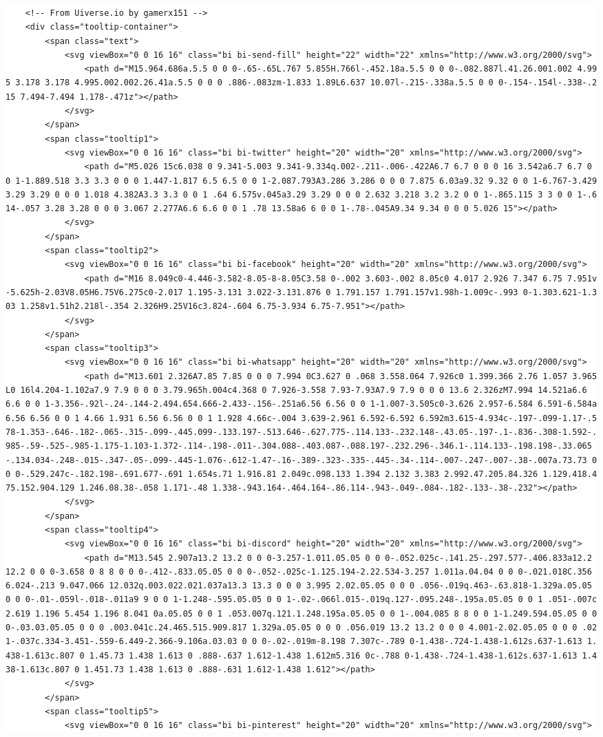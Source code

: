         <!-- From Uiverse.io by gamerx151 -->
        <div class="tooltip-container">
            <span class="text">
                <svg viewBox="0 0 16 16" class="bi bi-send-fill" height="22" width="22" xmlns="http://www.w3.org/2000/svg">
                    <path d="M15.964.686a.5.5 0 0 0-.65-.65L.767 5.855H.766l-.452.18a.5.5 0 0 0-.082.887l.41.26.001.002 4.995 3.178 3.178 4.995.002.002.26.41a.5.5 0 0 0 .886-.083zm-1.833 1.89L6.637 10.07l-.215-.338a.5.5 0 0 0-.154-.154l-.338-.215 7.494-7.494 1.178-.471z"></path>
                </svg>
            </span>
            <span class="tooltip1">
                <svg viewBox="0 0 16 16" class="bi bi-twitter" height="20" width="20" xmlns="http://www.w3.org/2000/svg">
                    <path d="M5.026 15c6.038 0 9.341-5.003 9.341-9.334q.002-.211-.006-.422A6.7 6.7 0 0 0 16 3.542a6.7 6.7 0 0 1-1.889.518 3.3 3.3 0 0 0 1.447-1.817 6.5 6.5 0 0 1-2.087.793A3.286 3.286 0 0 0 7.875 6.03a9.32 9.32 0 0 1-6.767-3.429 3.29 3.29 0 0 0 1.018 4.382A3.3 3.3 0 0 1 .64 6.575v.045a3.29 3.29 0 0 0 2.632 3.218 3.2 3.2 0 0 1-.865.115 3 3 0 0 1-.614-.057 3.28 3.28 0 0 0 3.067 2.277A6.6 6.6 0 0 1 .78 13.58a6 6 0 0 1-.78-.045A9.34 9.34 0 0 0 5.026 15"></path>
                </svg>
            </span>
            <span class="tooltip2">
                <svg viewBox="0 0 16 16" class="bi bi-facebook" height="20" width="20" xmlns="http://www.w3.org/2000/svg">
                    <path d="M16 8.049c0-4.446-3.582-8.05-8-8.05C3.58 0-.002 3.603-.002 8.05c0 4.017 2.926 7.347 6.75 7.951v-5.625h-2.03V8.05H6.75V6.275c0-2.017 1.195-3.131 3.022-3.131.876 0 1.791.157 1.791.157v1.98h-1.009c-.993 0-1.303.621-1.303 1.258v1.51h2.218l-.354 2.326H9.25V16c3.824-.604 6.75-3.934 6.75-7.951"></path>
                </svg>
            </span>
            <span class="tooltip3">
                <svg viewBox="0 0 16 16" class="bi bi-whatsapp" height="20" width="20" xmlns="http://www.w3.org/2000/svg">
                    <path d="M13.601 2.326A7.85 7.85 0 0 0 7.994 0C3.627 0 .068 3.558.064 7.926c0 1.399.366 2.76 1.057 3.965L0 16l4.204-1.102a7.9 7.9 0 0 0 3.79.965h.004c4.368 0 7.926-3.558 7.93-7.93A7.9 7.9 0 0 0 13.6 2.326zM7.994 14.521a6.6 6.6 0 0 1-3.356-.92l-.24-.144-2.494.654.666-2.433-.156-.251a6.56 6.56 0 0 1-1.007-3.505c0-3.626 2.957-6.584 6.591-6.584a6.56 6.56 0 0 1 4.66 1.931 6.56 6.56 0 0 1 1.928 4.66c-.004 3.639-2.961 6.592-6.592 6.592m3.615-4.934c-.197-.099-1.17-.578-1.353-.646-.182-.065-.315-.099-.445.099-.133.197-.513.646-.627.775-.114.133-.232.148-.43.05-.197-.1-.836-.308-1.592-.985-.59-.525-.985-1.175-1.103-1.372-.114-.198-.011-.304.088-.403.087-.088.197-.232.296-.346.1-.114.133-.198.198-.33.065-.134.034-.248-.015-.347-.05-.099-.445-1.076-.612-1.47-.16-.389-.323-.335-.445-.34-.114-.007-.247-.007-.38-.007a.73.73 0 0 0-.529.247c-.182.198-.691.677-.691 1.654s.71 1.916.81 2.049c.098.133 1.394 2.132 3.383 2.992.47.205.84.326 1.129.418.475.152.904.129 1.246.08.38-.058 1.171-.48 1.338-.943.164-.464.164-.86.114-.943-.049-.084-.182-.133-.38-.232"></path>
                </svg>
            </span>
            <span class="tooltip4">
                <svg viewBox="0 0 16 16" class="bi bi-discord" height="20" width="20" xmlns="http://www.w3.org/2000/svg">
                    <path d="M13.545 2.907a13.2 13.2 0 0 0-3.257-1.011.05.05 0 0 0-.052.025c-.141.25-.297.577-.406.833a12.2 12.2 0 0 0-3.658 0 8 8 0 0 0-.412-.833.05.05 0 0 0-.052-.025c-1.125.194-2.22.534-3.257 1.011a.04.04 0 0 0-.021.018C.356 6.024-.213 9.047.066 12.032q.003.022.021.037a13.3 13.3 0 0 0 3.995 2.02.05.05 0 0 0 .056-.019q.463-.63.818-1.329a.05.05 0 0 0-.01-.059l-.018-.011a9 9 0 0 1-1.248-.595.05.05 0 0 1-.02-.066l.015-.019q.127-.095.248-.195a.05.05 0 0 1 .051-.007c2.619 1.196 5.454 1.196 8.041 0a.05.05 0 0 1 .053.007q.121.1.248.195a.05.05 0 0 1-.004.085 8 8 0 0 1-1.249.594.05.05 0 0 0-.03.03.05.05 0 0 0 .003.041c.24.465.515.909.817 1.329a.05.05 0 0 0 .056.019 13.2 13.2 0 0 0 4.001-2.02.05.05 0 0 0 .021-.037c.334-3.451-.559-6.449-2.366-9.106a.03.03 0 0 0-.02-.019m-8.198 7.307c-.789 0-1.438-.724-1.438-1.612s.637-1.613 1.438-1.613c.807 0 1.45.73 1.438 1.613 0 .888-.637 1.612-1.438 1.612m5.316 0c-.788 0-1.438-.724-1.438-1.612s.637-1.613 1.438-1.613c.807 0 1.451.73 1.438 1.613 0 .888-.631 1.612-1.438 1.612"></path>
                </svg>
            </span>
            <span class="tooltip5">
                <svg viewBox="0 0 16 16" class="bi bi-pinterest" height="20" width="20" xmlns="http://www.w3.org/2000/svg">